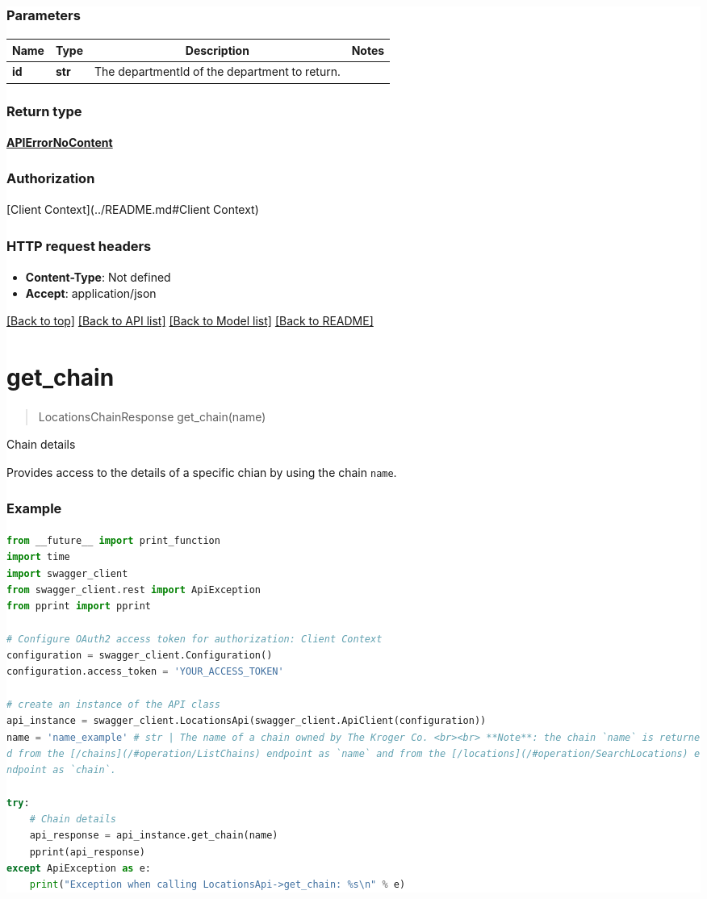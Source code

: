 ### Parameters

Name | Type | Description  | Notes
------------- | ------------- | ------------- | -------------
 **id** | **str**| The departmentId of the department to return. | 

### Return type

[**APIErrorNoContent**](APIErrorNoContent.md)

### Authorization

[Client Context](../README.md#Client Context)

### HTTP request headers

 - **Content-Type**: Not defined
 - **Accept**: application/json

[[Back to top]](#) [[Back to API list]](../README.md#documentation-for-api-endpoints) [[Back to Model list]](../README.md#documentation-for-models) [[Back to README]](../README.md)

# **get_chain**
> LocationsChainResponse get_chain(name)

Chain details

Provides access to the details of a specific chian by using the chain `name`.

### Example
```python
from __future__ import print_function
import time
import swagger_client
from swagger_client.rest import ApiException
from pprint import pprint

# Configure OAuth2 access token for authorization: Client Context
configuration = swagger_client.Configuration()
configuration.access_token = 'YOUR_ACCESS_TOKEN'

# create an instance of the API class
api_instance = swagger_client.LocationsApi(swagger_client.ApiClient(configuration))
name = 'name_example' # str | The name of a chain owned by The Kroger Co. <br><br> **Note**: the chain `name` is returned from the [/chains](/#operation/ListChains) endpoint as `name` and from the [/locations](/#operation/SearchLocations) endpoint as `chain`.

try:
    # Chain details
    api_response = api_instance.get_chain(name)
    pprint(api_response)
except ApiException as e:
    print("Exception when calling LocationsApi->get_chain: %s\n" % e)
```
